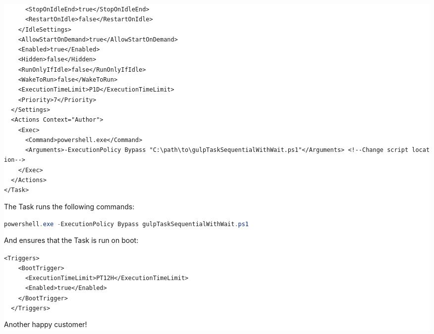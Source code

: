 ```markup
      <StopOnIdleEnd>true</StopOnIdleEnd>
      <RestartOnIdle>false</RestartOnIdle>
    </IdleSettings>
    <AllowStartOnDemand>true</AllowStartOnDemand>
    <Enabled>true</Enabled>
    <Hidden>false</Hidden>
    <RunOnlyIfIdle>false</RunOnlyIfIdle>
    <WakeToRun>false</WakeToRun>
    <ExecutionTimeLimit>P1D</ExecutionTimeLimit>
    <Priority>7</Priority>
  </Settings>
  <Actions Context="Author">
    <Exec>
      <Command>powershell.exe</Command>
      <Arguments>-ExecutionPolicy Bypass "C:\path\to\gulpTaskSequentialWithWait.ps1"</Arguments> <!--Change script location-->
    </Exec>
  </Actions>
</Task>
```

The Task runs the following commands:

```powershell
powershell.exe -ExecutionPolicy Bypass gulpTaskSequentialWithWait.ps1
```

And ensures that the Task is run on boot:

```markup
<Triggers>
    <BootTrigger>
      <ExecutionTimeLimit>PT12H</ExecutionTimeLimit>
      <Enabled>true</Enabled>
    </BootTrigger>
  </Triggers>
```

Another happy customer!
